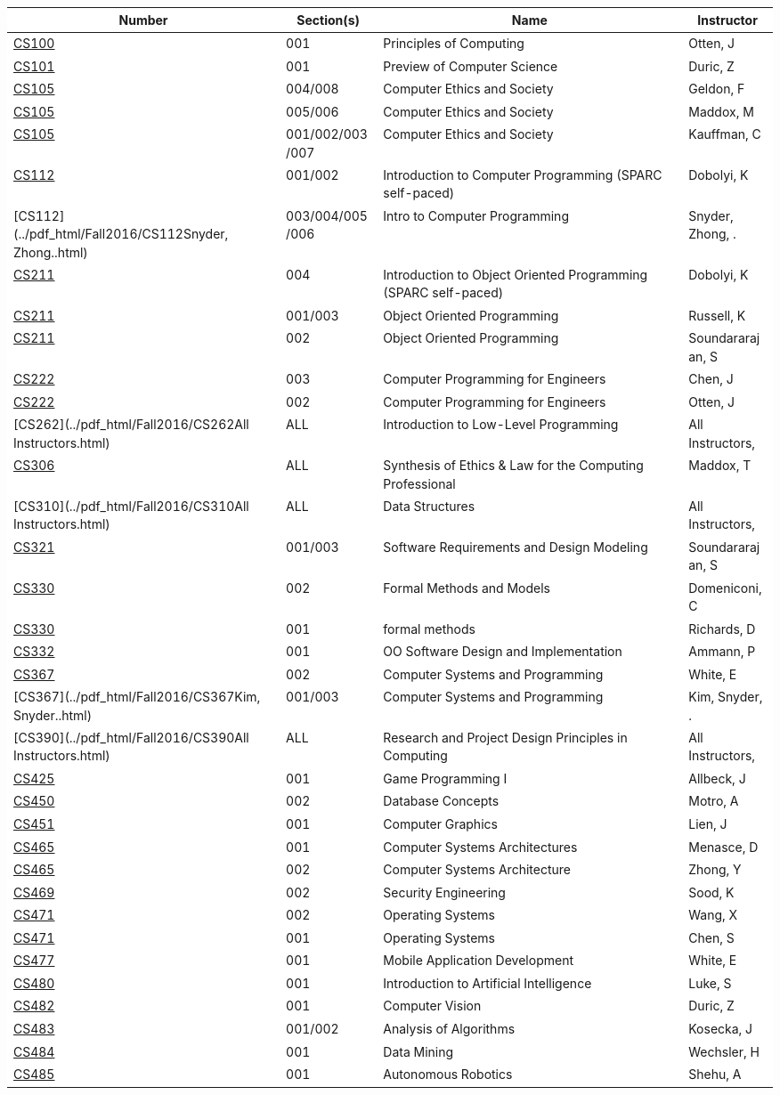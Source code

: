 | **Number** | **Section(s)** | **Name** | **Instructor** |
|------------|----------------|----------|----------------|
| [CS100](../pdf_html/Fall2016/CS100OttenJ.html) | 001 | Principles of Computing | Otten, J |
| [CS101](../pdf_html/Fall2016/CS101DuricZ.html) | 001 | Preview of Computer Science | Duric, Z |
| [CS105](../pdf_html/Fall2016/CS105GeldonF.html) | 004/008 | Computer Ethics and Society | Geldon, F |
| [CS105](../pdf_html/Fall2016/CS105MaddoxM.html) | 005/006 | Computer Ethics and Society | Maddox, M |
| [CS105](../pdf_html/Fall2016/CS105KauffmanC.html) | 001/002/003/007 | Computer Ethics and Society | Kauffman, C |
| [CS112](../pdf_html/Fall2016/CS112DobolyiK.html) | 001/002 | Introduction to Computer Programming (SPARC self-paced) | Dobolyi, K |
| [CS112](../pdf_html/Fall2016/CS112Snyder, Zhong..html) | 003/004/005/006 | Intro to Computer Programming | Snyder, Zhong, . |
| [CS211](../pdf_html/Fall2016/CS211DobolyiK.html) | 004 | Introduction to Object Oriented Programming (SPARC self-paced) | Dobolyi, K |
| [CS211](../pdf_html/Fall2016/CS211RussellK.html) | 001/003 | Object Oriented Programming | Russell, K |
| [CS211](../pdf_html/Fall2016/CS211SoundararajanS.html) | 002 | Object Oriented Programming | Soundararajan, S |
| [CS222](../pdf_html/Fall2016/CS222ChenJ.html) | 003 | Computer Programming for Engineers | Chen, J |
| [CS222](../pdf_html/Fall2016/CS222OttenJ.html) | 002 | Computer Programming for Engineers | Otten, J |
| [CS262](../pdf_html/Fall2016/CS262All Instructors.html) | ALL | Introduction to Low-Level Programming | All Instructors, |
| [CS306](../pdf_html/Fall2016/CS306MaddoxT.html) | ALL | Synthesis of Ethics & Law for the Computing Professional | Maddox, T |
| [CS310](../pdf_html/Fall2016/CS310All Instructors.html) | ALL | Data Structures | All Instructors, |
| [CS321](../pdf_html/Fall2016/CS321SoundararajanS.html) | 001/003 | Software Requirements and Design Modeling | Soundararajan, S |
| [CS330](../pdf_html/Fall2016/CS330DomeniconiC.html) | 002 | Formal Methods and Models | Domeniconi, C |
| [CS330](../pdf_html/Fall2016/CS330RichardsD.html) | 001 | formal methods | Richards, D |
| [CS332](../pdf_html/Fall2016/CS332AmmannP.html) | 001 | OO Software Design and Implementation | Ammann, P |
| [CS367](../pdf_html/Fall2016/CS367WhiteE.html) | 002 | Computer Systems and Programming | White, E |
| [CS367](../pdf_html/Fall2016/CS367Kim, Snyder..html) | 001/003 | Computer Systems and Programming | Kim, Snyder, . |
| [CS390](../pdf_html/Fall2016/CS390All Instructors.html) | ALL | Research and Project Design Principles in Computing | All Instructors, |
| [CS425](../pdf_html/Fall2016/CS425AllbeckJ.html) | 001 | Game Programming I | Allbeck, J |
| [CS450](../pdf_html/Fall2016/CS450MotroA.html) | 002 | Database Concepts | Motro, A |
| [CS451](../pdf_html/Fall2016/CS451LienJ.html) | 001 | Computer Graphics | Lien, J |
| [CS465](../pdf_html/Fall2016/CS465MenasceD.html) | 001 | Computer Systems Architectures | Menasce, D |
| [CS465](../pdf_html/Fall2016/CS465ZhongY.html) | 002 | Computer Systems Architecture | Zhong, Y |
| [CS469](../pdf_html/Fall2016/CS469SoodK.html) | 002 | Security Engineering | Sood, K |
| [CS471](../pdf_html/Fall2016/CS471WangX.html) | 002 | Operating Systems | Wang, X |
| [CS471](../pdf_html/Fall2016/CS471ChenS.html) | 001 | Operating Systems | Chen, S |
| [CS477](../pdf_html/Fall2016/CS477WhiteE.html) | 001 | Mobile Application Development | White, E |
| [CS480](../pdf_html/Fall2016/CS480LukeS.html) | 001 | Introduction to Artificial Intelligence | Luke, S |
| [CS482](../pdf_html/Fall2016/CS482DuricZ.html) | 001 | Computer Vision | Duric, Z |
| [CS483](../pdf_html/Fall2016/CS483KoseckaJ.html) | 001/002 | Analysis of Algorithms | Kosecka, J |
| [CS484](../pdf_html/Fall2016/CS484WechslerH.html) | 001 | Data Mining | Wechsler, H |
| [CS485](../pdf_html/Fall2016/CS485ShehuA.html) | 001 | Autonomous Robotics | Shehu, A |